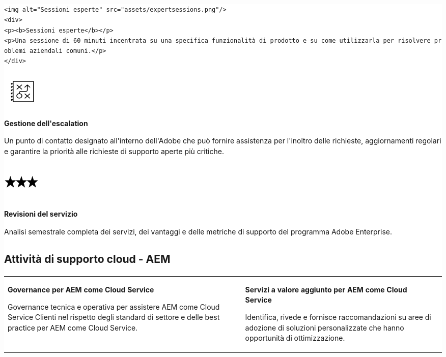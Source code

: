     <img alt="Sessioni esperte" src="assets/expertsessions.png"/>
    <div>
    <p><b>Sessioni esperte</b></p>
    <p>Una sessione di 60 minuti incentrata su una specifica funzionalità di prodotto e su come utilizzarla per risolvere problemi aziendali comuni.</p>
    </div>
  </td>
</tr>
<tr>
  <td>
    <img alt="Gestione dell'escalation" src="assets/EscalationManagement.png"/>
    <div>
    <p><b>Gestione dell'escalation</b></p>
    <p>Un punto di contatto designato all'interno dell'Adobe che può fornire assistenza per l'inoltro delle richieste, aggiornamenti regolari e garantire la priorità alle richieste di supporto aperte più critiche.</p>
    </div>
  </td>
  <td>
    <img alt="Revisioni del servizio" src="assets/ServiceReviews.png"/>
    <div>
    <p><b>Revisioni del servizio</b></p>
    <p>Analisi semestrale completa dei servizi, dei vantaggi e delle metriche di supporto del programma Adobe Enterprise.</p>
    </div>
  </td>
  <td>
  </td>
</tr>
</table>

## Attività di supporto cloud - AEM

<table style="table-layout:fixed">
<tr>
  <td>
    <div>
    <p><b>Governance per AEM come Cloud Service</b></p>
    <p>Governance tecnica e operativa per assistere AEM come Cloud Service Clienti nel rispetto degli standard di settore e delle best practice per AEM come Cloud Service.</p>
    </div>
  </td>
  <td>
    <div>
    <p><b>Servizi a valore aggiunto per AEM come Cloud Service</b></p>
    <p>Identifica, rivede e fornisce raccomandazioni su aree di adozione di soluzioni personalizzate che hanno opportunità di ottimizzazione.</p>
    </div>
  </td>
  <td>
